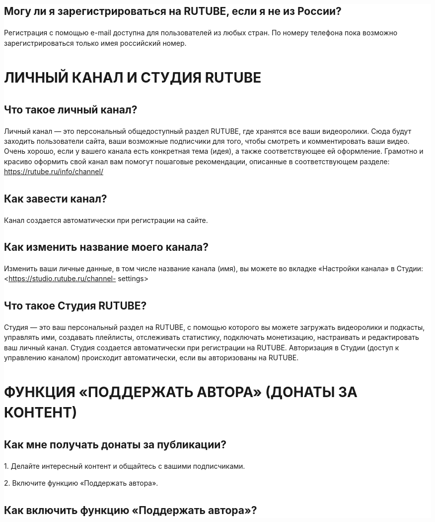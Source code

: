 ## Могу ли я зарегистрироваться на RUTUBE, если я не из России?

Регистрация с помощью e-mail доступна для пользователей из любых стран. По
номеру телефона пока возможно зарегистрироваться только имея российский номер.

# ЛИЧНЫЙ КАНАЛ И СТУДИЯ RUTUBE

## Что такое личный канал?

Личный канал — это персональный общедоступный раздел RUTUBE, где хранятся все
ваши видеоролики. Сюда будут заходить пользователи сайта, ваши возможные
подписчики для того, чтобы смотреть и комментировать ваши видео. Очень хорошо,
если у вашего канала есть конкретная тема (идея), а также соответствующее ей
оформление. Грамотно и красиво оформить свой канал вам помогут пошаговые
рекомендации, описанные в соответствующем разделе:
<https://rutube.ru/info/channel/>

## Как завести канал?

Канал создается автоматически при регистрации на сайте.

## Как изменить название моего канала?

Изменить ваши личные данные, в том числе название канала (имя), вы можете во
вкладке «Настройки канала» в Студии: <https://studio.rutube.ru/channel-
settings>

## Что такое Студия RUTUBE?

Студия — это ваш персональный раздел на RUTUBE, с помощью которого вы можете
загружать видеоролики и подкасты, управлять ими, создавать плейлисты,
отслеживать статистику, подключать монетизацию, настраивать и редактировать
ваш личный канал. Студия создается автоматически при регистрации на RUTUBE.
Авторизация в Студии (доступ к управлению каналом) происходит автоматически,
если вы авторизованы на RUTUBE.

  

# ФУНКЦИЯ «ПОДДЕРЖАТЬ АВТОРА» (ДОНАТЫ ЗА КОНТЕНТ)

## Как мне получать донаты за публикации?

1\. Делайте интересный контент и общайтесь с вашими подписчиками.

2\. Включите функцию «Поддержать автора».

## Как включить функцию «Поддержать автора»?

